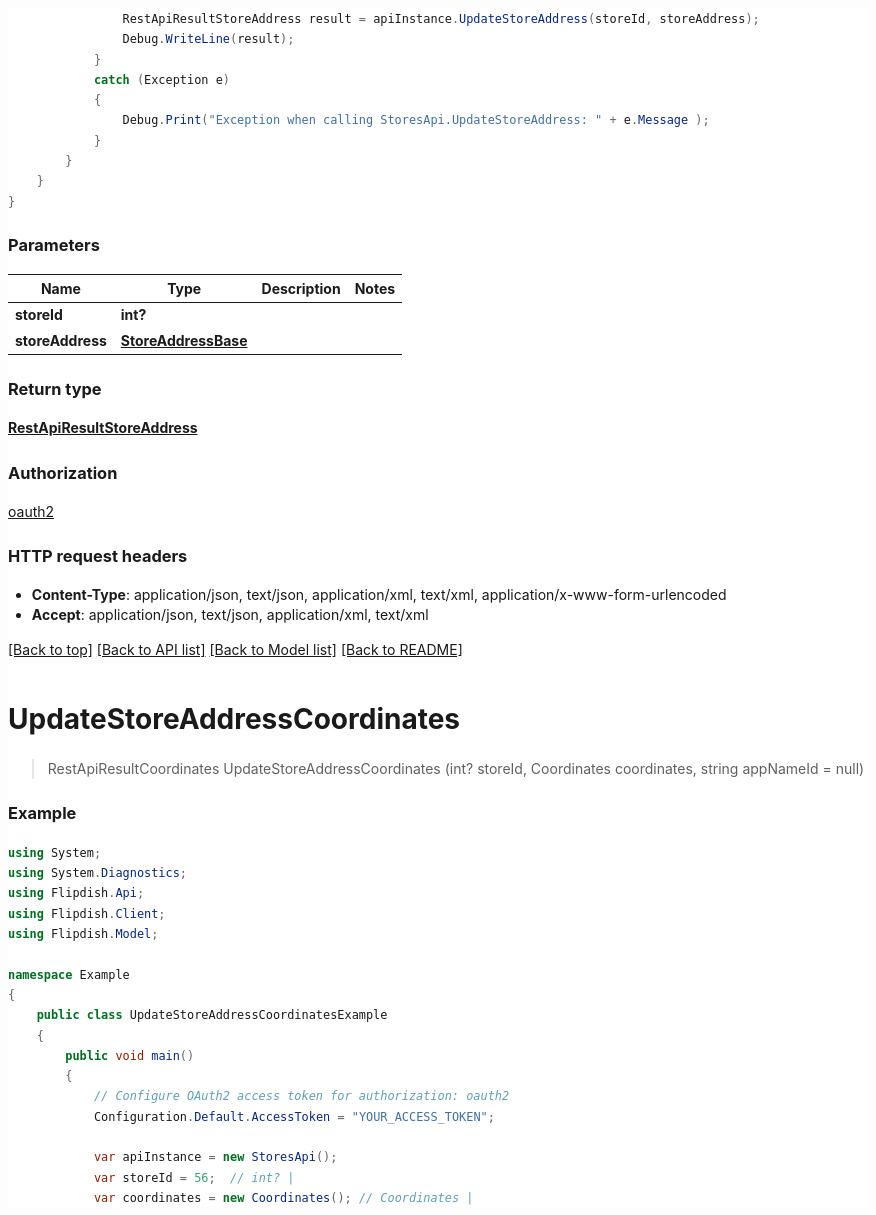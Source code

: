 ```csharp
                RestApiResultStoreAddress result = apiInstance.UpdateStoreAddress(storeId, storeAddress);
                Debug.WriteLine(result);
            }
            catch (Exception e)
            {
                Debug.Print("Exception when calling StoresApi.UpdateStoreAddress: " + e.Message );
            }
        }
    }
}
```

### Parameters

Name | Type | Description  | Notes
------------- | ------------- | ------------- | -------------
 **storeId** | **int?**|  | 
 **storeAddress** | [**StoreAddressBase**](StoreAddressBase.md)|  | 

### Return type

[**RestApiResultStoreAddress**](RestApiResultStoreAddress.md)

### Authorization

[oauth2](../README.md#oauth2)

### HTTP request headers

 - **Content-Type**: application/json, text/json, application/xml, text/xml, application/x-www-form-urlencoded
 - **Accept**: application/json, text/json, application/xml, text/xml

[[Back to top]](#) [[Back to API list]](../README.md#documentation-for-api-endpoints) [[Back to Model list]](../README.md#documentation-for-models) [[Back to README]](../README.md)

<a name="updatestoreaddresscoordinates"></a>
# **UpdateStoreAddressCoordinates**
> RestApiResultCoordinates UpdateStoreAddressCoordinates (int? storeId, Coordinates coordinates, string appNameId = null)



### Example
```csharp
using System;
using System.Diagnostics;
using Flipdish.Api;
using Flipdish.Client;
using Flipdish.Model;

namespace Example
{
    public class UpdateStoreAddressCoordinatesExample
    {
        public void main()
        {
            // Configure OAuth2 access token for authorization: oauth2
            Configuration.Default.AccessToken = "YOUR_ACCESS_TOKEN";

            var apiInstance = new StoresApi();
            var storeId = 56;  // int? | 
            var coordinates = new Coordinates(); // Coordinates | 
```